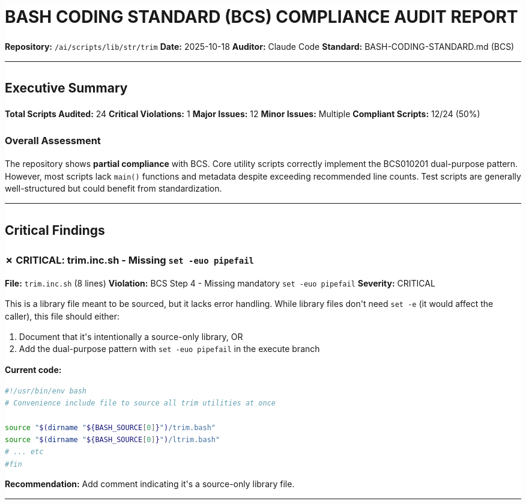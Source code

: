 # BASH CODING STANDARD (BCS) COMPLIANCE AUDIT REPORT

**Repository:** `/ai/scripts/lib/str/trim`
**Date:** 2025-10-18
**Auditor:** Claude Code
**Standard:** BASH-CODING-STANDARD.md (BCS)

---

## Executive Summary

**Total Scripts Audited:** 24
**Critical Violations:** 1
**Major Issues:** 12
**Minor Issues:** Multiple
**Compliant Scripts:** 12/24 (50%)

### Overall Assessment

The repository shows **partial compliance** with BCS. Core utility scripts correctly implement the BCS010201 dual-purpose pattern. However, most scripts lack `main()` functions and metadata despite exceeding recommended line counts. Test scripts are generally well-structured but could benefit from standardization.

---

## Critical Findings

### ✗ CRITICAL: trim.inc.sh - Missing `set -euo pipefail`

**File:** `trim.inc.sh` (8 lines)
**Violation:** BCS Step 4 - Missing mandatory `set -euo pipefail`
**Severity:** CRITICAL

This is a library file meant to be sourced, but it lacks error handling. While library files don't need `set -e` (it would affect the caller), this file should either:
1. Document that it's intentionally a source-only library, OR
2. Add the dual-purpose pattern with `set -euo pipefail` in the execute branch

**Current code:**
```bash
#!/usr/bin/env bash
# Convenience include file to source all trim utilities at once

source "$(dirname "${BASH_SOURCE[0]}")/trim.bash"
source "$(dirname "${BASH_SOURCE[0]}")/ltrim.bash"
# ... etc
#fin
```

**Recommendation:** Add comment indicating it's a source-only library file.

---